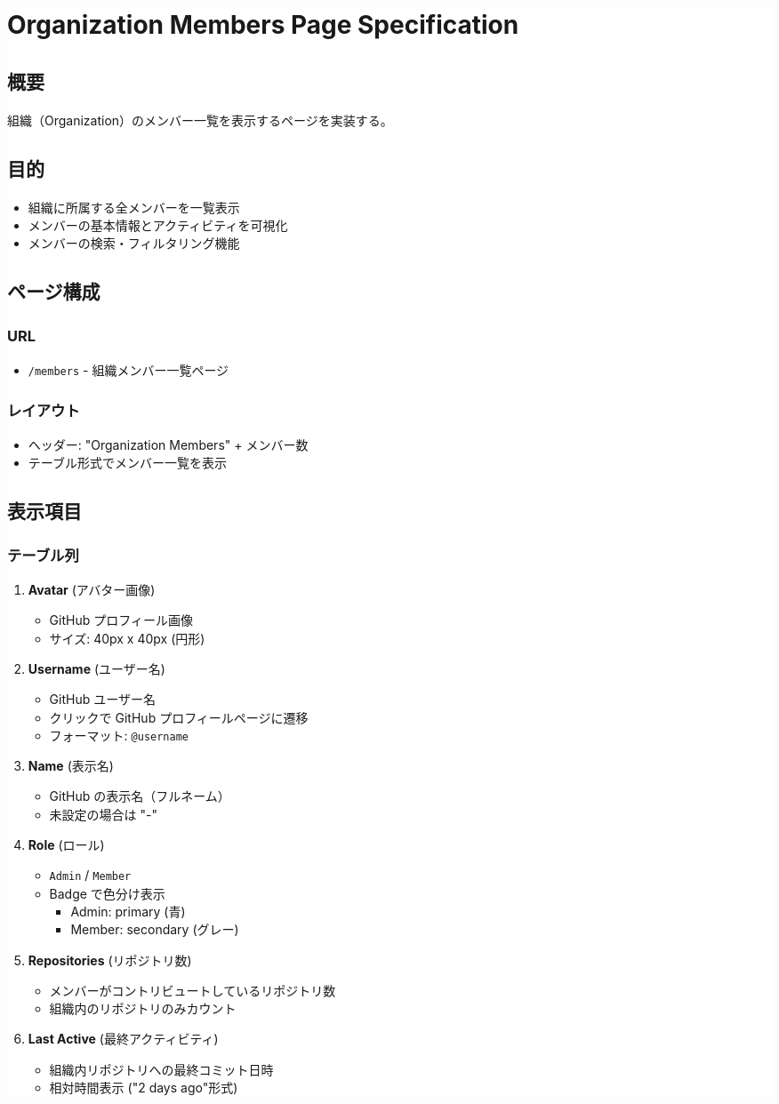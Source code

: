 # Organization Members Page Specification

## 概要

組織（Organization）のメンバー一覧を表示するページを実装する。

## 目的

- 組織に所属する全メンバーを一覧表示
- メンバーの基本情報とアクティビティを可視化
- メンバーの検索・フィルタリング機能

## ページ構成

### URL
- `/members` - 組織メンバー一覧ページ

### レイアウト
- ヘッダー: "Organization Members" + メンバー数
- テーブル形式でメンバー一覧を表示

## 表示項目

### テーブル列

1. **Avatar** (アバター画像)
   - GitHub プロフィール画像
   - サイズ: 40px x 40px (円形)

2. **Username** (ユーザー名)
   - GitHub ユーザー名
   - クリックで GitHub プロフィールページに遷移
   - フォーマット: `@username`

3. **Name** (表示名)
   - GitHub の表示名（フルネーム）
   - 未設定の場合は "-"

4. **Role** (ロール)
   - `Admin` / `Member`
   - Badge で色分け表示
     - Admin: primary (青)
     - Member: secondary (グレー)

5. **Repositories** (リポジトリ数)
   - メンバーがコントリビュートしているリポジトリ数
   - 組織内のリポジトリのみカウント

6. **Last Active** (最終アクティビティ)
   - 組織内リポジトリへの最終コミット日時
   - 相対時間表示 ("2 days ago"形式)
